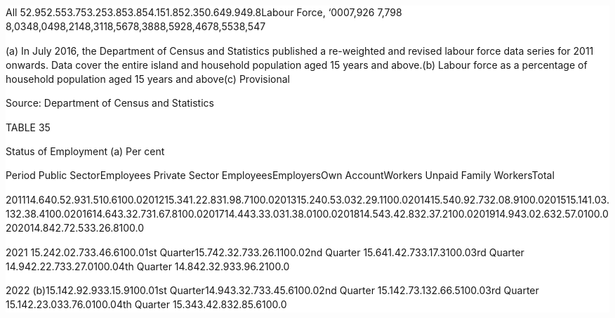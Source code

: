 All 52.952.553.753.253.853.854.151.852.350.649.949.8Labour Force, ‘0007,926 7,798 8,0348,0498,2148,3118,5678,3888,5928,4678,5538,547

(a) In July 2016, the Department of Census and Statistics published a re-weighted and revised labour force data series for 2011 onwards. Data cover the entire island and household population aged 15 years and above.(b) Labour force as a percentage of household population aged 15 years and above(c) Provisional

Source: Department of Census and Statistics

TABLE 35

Status of Employment (a) Per cent

Period Public SectorEmployees Private Sector EmployeesEmployersOwn AccountWorkers Unpaid Family WorkersTotal

201114.640.52.931.510.6100.0201215.341.22.831.98.7100.0201315.240.53.032.29.1100.0201415.540.92.732.08.9100.0201515.141.03.132.38.4100.0201614.643.32.731.67.8100.0201714.443.33.031.38.0100.0201814.543.42.832.37.2100.0201914.943.02.632.57.0100.0202014.842.72.533.26.8100.0

2021 15.242.02.733.46.6100.01st Quarter15.742.32.733.26.1100.02nd Quarter 15.641.42.733.17.3100.03rd Quarter 14.942.22.733.27.0100.04th Quarter 14.842.32.933.96.2100.0

2022 (b)15.142.92.933.15.9100.01st Quarter14.943.32.733.45.6100.02nd Quarter 15.142.73.132.66.5100.03rd Quarter 15.142.23.033.76.0100.04th Quarter 15.343.42.832.85.6100.0


